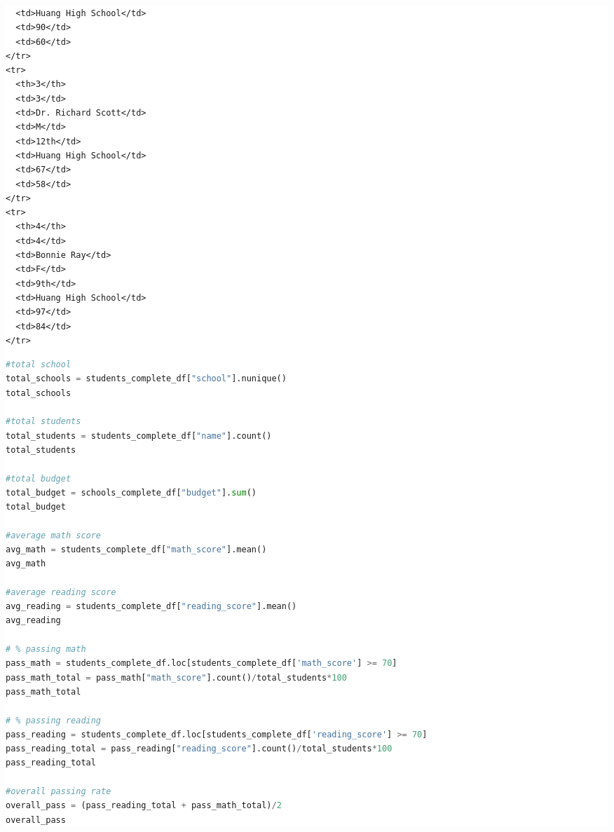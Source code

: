       <td>Huang High School</td>
      <td>90</td>
      <td>60</td>
    </tr>
    <tr>
      <th>3</th>
      <td>3</td>
      <td>Dr. Richard Scott</td>
      <td>M</td>
      <td>12th</td>
      <td>Huang High School</td>
      <td>67</td>
      <td>58</td>
    </tr>
    <tr>
      <th>4</th>
      <td>4</td>
      <td>Bonnie Ray</td>
      <td>F</td>
      <td>9th</td>
      <td>Huang High School</td>
      <td>97</td>
      <td>84</td>
    </tr>
  </tbody>
</table>
</div>




```python
#total school
total_schools = students_complete_df["school"].nunique()
total_schools

#total students
total_students = students_complete_df["name"].count()
total_students

#total budget
total_budget = schools_complete_df["budget"].sum()
total_budget

#average math score
avg_math = students_complete_df["math_score"].mean()
avg_math

#average reading score
avg_reading = students_complete_df["reading_score"].mean()
avg_reading

# % passing math
pass_math = students_complete_df.loc[students_complete_df['math_score'] >= 70]
pass_math_total = pass_math["math_score"].count()/total_students*100
pass_math_total

# % passing reading
pass_reading = students_complete_df.loc[students_complete_df['reading_score'] >= 70]
pass_reading_total = pass_reading["reading_score"].count()/total_students*100
pass_reading_total

#overall passing rate
overall_pass = (pass_reading_total + pass_math_total)/2
overall_pass

```